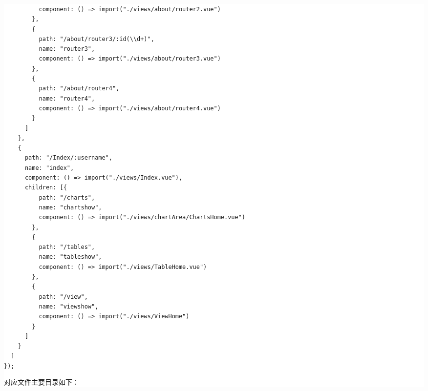 ```
          component: () => import("./views/about/router2.vue")
        },
        {
          path: "/about/router3/:id(\\d+)",
          name: "router3",
          component: () => import("./views/about/router3.vue")
        },
        {
          path: "/about/router4",
          name: "router4",
          component: () => import("./views/about/router4.vue")
        }
      ]
    },
    {
      path: "/Index/:username",
      name: "index",
      component: () => import("./views/Index.vue"),
      children: [{
          path: "/charts",
          name: "chartshow",
          component: () => import("./views/chartArea/ChartsHome.vue")
        },
        {
          path: "/tables",
          name: "tableshow",
          component: () => import("./views/TableHome.vue")
        },
        {
          path: "/view",
          name: "viewshow",
          component: () => import("./views/ViewHome")
        }
      ]
    }
  ]
});
```
对应文件主要目录如下：
